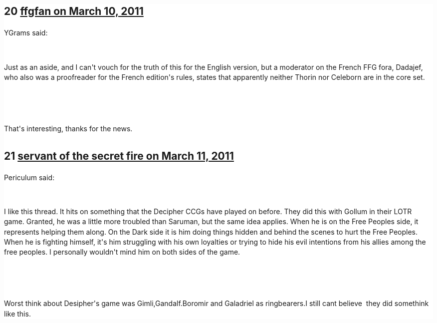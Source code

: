 ## 20 [ffgfan on March 10, 2011](https://community.fantasyflightgames.com/topic/43351-saruman-the-wise-or-saruman-the-corrupted/?do=findComment&comment=435949)

YGrams said:

 

Just as an aside, and I can't vouch for the truth of this for the English version, but a moderator on the French FFG fora, Dadajef, who also was a proofreader for the French edition's rules, states that apparently neither Thorin nor Celeborn are in the core set.

 

 

That's interesting, thanks for the news.

## 21 [servant of the secret fire on March 11, 2011](https://community.fantasyflightgames.com/topic/43351-saruman-the-wise-or-saruman-the-corrupted/?do=findComment&comment=436393)

Periculum said:

 

I like this thread. It hits on something that the Decipher CCGs have played on before. They did this with Gollum in their LOTR game. Granted, he was a little more troubled than Saruman, but the same idea applies. When he is on the Free Peoples side, it represents helping them along. On the Dark side it is him doing things hidden and behind the scenes to hurt the Free Peoples. When he is fighting himself, it's him struggling with his own loyalties or trying to hide his evil intentions from his allies among the free peoples. I personally wouldn't mind him on both sides of the game.

 

 

Worst think about Desipher's game was Gimli,Gandalf.Boromir and Galadriel as ringbearers.I still cant believe  they did somethink like this.

